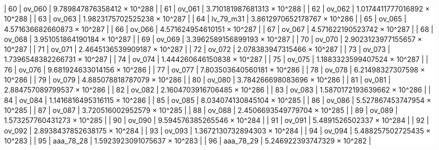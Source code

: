 | 60 | ov_060 | 9.789847876358412 × 10^288 |
| 61 | ov_061 | 3.710181987681313 × 10^288 |
| 62 | ov_062 | 1.0174411777016892 × 10^288 |
| 63 | ov_063 | 1.9823175702525238 × 10^287 |
| 64 | lv_79_m31 | 3.8612970652178767 × 10^286 |
| 65 | ov_065 | 4.571636682660873 × 10^287 |
| 66 | ov_066 | 4.571624954610151 × 10^287 |
| 67 | ov_067 | 4.571622190523742 × 10^287 |
| 68 | ov_068 | 3.951051864190184 × 10^287 |
| 69 | ov_069 | 3.3962589156899193 × 10^287 |
| 70 | ov_070 | 2.9023123977155657 × 10^287 |
| 71 | ov_071 | 2.4645136539909187 × 10^287 |
| 72 | ov_072 | 2.078383947315466 × 10^287 |
| 73 | ov_073 | 1.7396548382266731 × 10^287 |
| 74 | ov_074 | 1.444260646150838 × 10^287 |
| 75 | ov_075 | 1.1883323599407524 × 10^287 |
| 76 | ov_076 | 9.681924633014156 × 10^286 |
| 77 | ov_077 | 7.803503640560181 × 10^286 |
| 78 | ov_078 | 6.21498327307598 × 10^286 |
| 79 | ov_079 | 4.885078818787079 × 10^286 |
| 80 | ov_080 | 3.784266698083696 × 10^286 |
| 81 | ov_081 | 2.884757089799537 × 10^286 |
| 82 | ov_082 | 2.1604703916706485 × 10^286 |
| 83 | ov_083 | 1.5870172193639662 × 10^286 |
| 84 | ov_084 | 1.1416816495316115 × 10^286 |
| 85 | ov_085 | 8.034074130845104 × 10^285 |
| 86 | ov_086 | 5.527867453747954 × 10^285 |
| 87 | ov_087 | 3.720516002952579 × 10^285 |
| 88 | ov_088 | 2.4506693549779704 × 10^285 |
| 89 | ov_089 | 1.573257760431273 × 10^285 |
| 90 | ov_090 | 9.594576385265546 × 10^284 |
| 91 | ov_091 | 5.4891526502337 × 10^284 |
| 92 | ov_092 | 2.8938437852638175 × 10^284 |
| 93 | ov_093 | 1.3672130732894303 × 10^284 |
| 94 | ov_094 | 5.488257502725435 × 10^283 |
| 95 | aaa_78_28 | 1.5923923091075637 × 10^283 |
| 96 | aaa_78_29 | 5.246922393747329 × 10^282 |